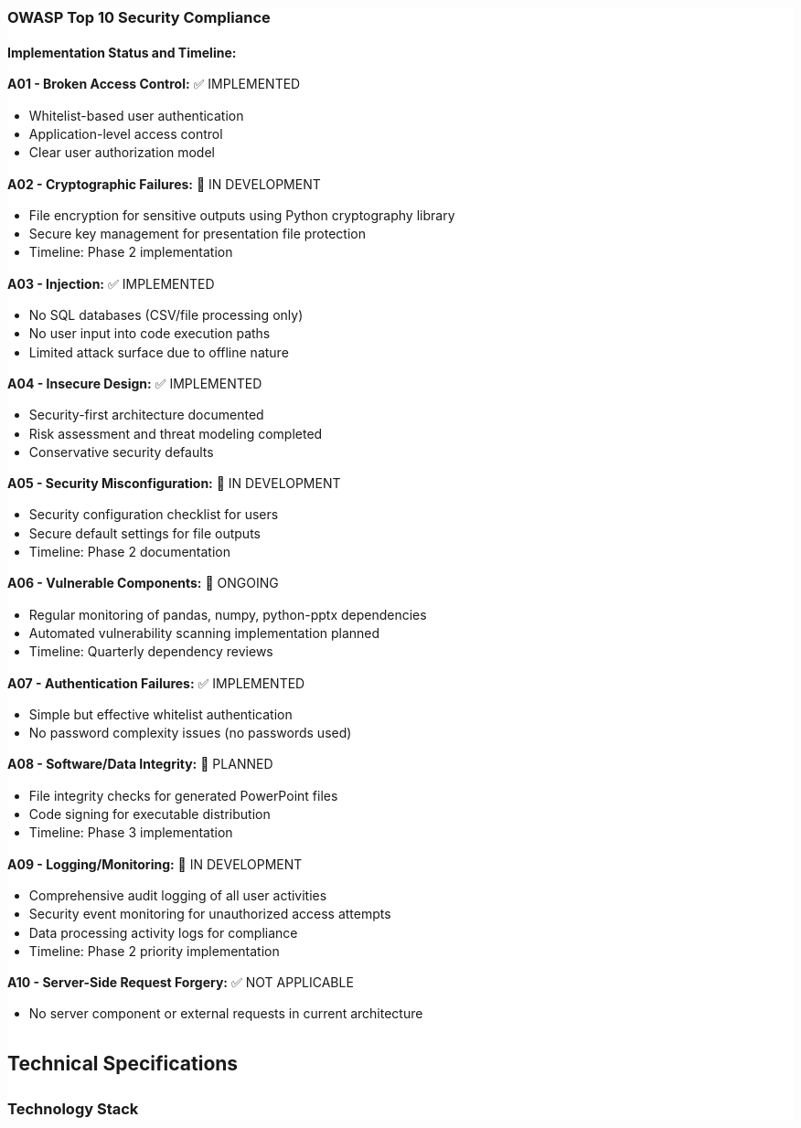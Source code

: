 ### OWASP Top 10 Security Compliance

**Implementation Status and Timeline:**

**A01 - Broken Access Control:** ✅ IMPLEMENTED
- Whitelist-based user authentication
- Application-level access control
- Clear user authorization model

**A02 - Cryptographic Failures:** 🔄 IN DEVELOPMENT
- File encryption for sensitive outputs using Python cryptography library
- Secure key management for presentation file protection
- Timeline: Phase 2 implementation

**A03 - Injection:** ✅ IMPLEMENTED
- No SQL databases (CSV/file processing only)
- No user input into code execution paths
- Limited attack surface due to offline nature

**A04 - Insecure Design:** ✅ IMPLEMENTED
- Security-first architecture documented
- Risk assessment and threat modeling completed
- Conservative security defaults

**A05 - Security Misconfiguration:** 🔄 IN DEVELOPMENT
- Security configuration checklist for users
- Secure default settings for file outputs
- Timeline: Phase 2 documentation

**A06 - Vulnerable Components:** 🔄 ONGOING
- Regular monitoring of pandas, numpy, python-pptx dependencies
- Automated vulnerability scanning implementation planned
- Timeline: Quarterly dependency reviews

**A07 - Authentication Failures:** ✅ IMPLEMENTED
- Simple but effective whitelist authentication
- No password complexity issues (no passwords used)

**A08 - Software/Data Integrity:** 🔄 PLANNED
- File integrity checks for generated PowerPoint files
- Code signing for executable distribution
- Timeline: Phase 3 implementation

**A09 - Logging/Monitoring:** 🔄 IN DEVELOPMENT
- Comprehensive audit logging of all user activities
- Security event monitoring for unauthorized access attempts
- Data processing activity logs for compliance
- Timeline: Phase 2 priority implementation

**A10 - Server-Side Request Forgery:** ✅ NOT APPLICABLE
- No server component or external requests in current architecture

## Technical Specifications

### Technology Stack
